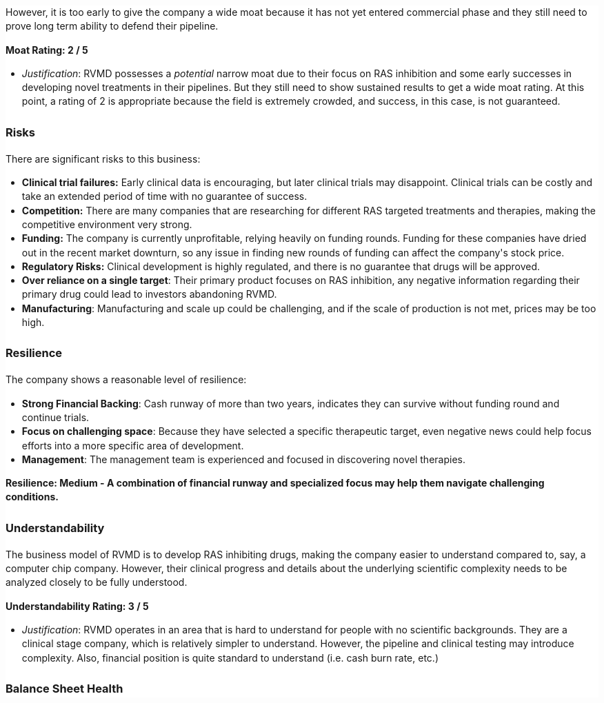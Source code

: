 However, it is too early to give the company a wide moat because it has not yet entered commercial phase and they still need to prove long term ability to defend their pipeline.

**Moat Rating: 2 / 5**
-   *Justification*: RVMD possesses a *potential* narrow moat due to their focus on RAS inhibition and some early successes in developing novel treatments in their pipelines. But they still need to show sustained results to get a wide moat rating. At this point, a rating of 2 is appropriate because the field is extremely crowded, and success, in this case, is not guaranteed.

### Risks

There are significant risks to this business:
*   **Clinical trial failures:** Early clinical data is encouraging, but later clinical trials may disappoint. Clinical trials can be costly and take an extended period of time with no guarantee of success.
*   **Competition:** There are many companies that are researching for different RAS targeted treatments and therapies, making the competitive environment very strong.
*   **Funding:** The company is currently unprofitable, relying heavily on funding rounds. Funding for these companies have dried out in the recent market downturn, so any issue in finding new rounds of funding can affect the company's stock price.
*   **Regulatory Risks:** Clinical development is highly regulated, and there is no guarantee that drugs will be approved.
*   **Over reliance on a single target**: Their primary product focuses on RAS inhibition, any negative information regarding their primary drug could lead to investors abandoning RVMD.
*   **Manufacturing**: Manufacturing and scale up could be challenging, and if the scale of production is not met, prices may be too high.

### Resilience

The company shows a reasonable level of resilience:
*   **Strong Financial Backing**: Cash runway of more than two years, indicates they can survive without funding round and continue trials.
*   **Focus on challenging space**: Because they have selected a specific therapeutic target, even negative news could help focus efforts into a more specific area of development.
*   **Management**: The management team is experienced and focused in discovering novel therapies.

**Resilience: Medium - A combination of financial runway and specialized focus may help them navigate challenging conditions.**

### Understandability

The business model of RVMD is to develop RAS inhibiting drugs, making the company easier to understand compared to, say, a computer chip company. However, their clinical progress and details about the underlying scientific complexity needs to be analyzed closely to be fully understood.

**Understandability Rating: 3 / 5**
*   *Justification*:  RVMD operates in an area that is hard to understand for people with no scientific backgrounds. They are a clinical stage company, which is relatively simpler to understand. However, the pipeline and clinical testing may introduce complexity. Also, financial position is quite standard to understand (i.e. cash burn rate, etc.)

### Balance Sheet Health
